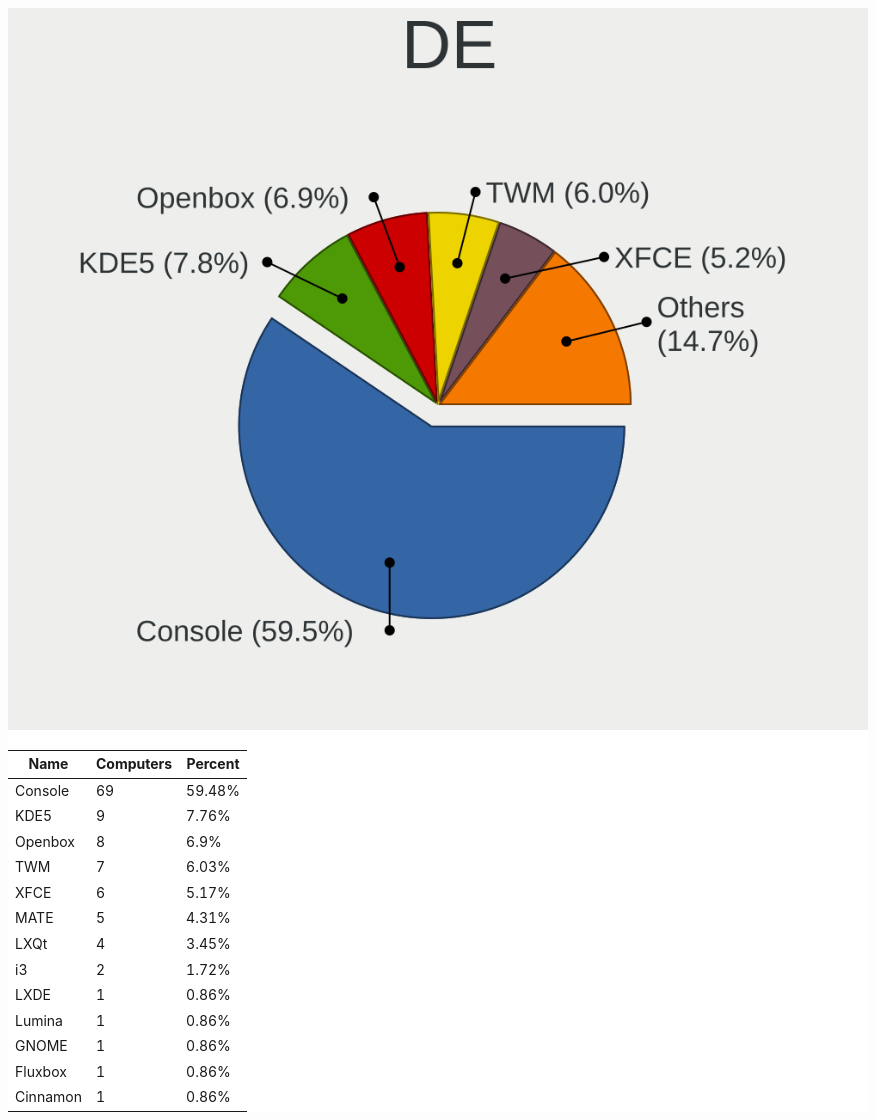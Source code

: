 ![DE](./images/pie_chart_bsd/os_de.svg)


| Name      | Computers | Percent |
|-----------|-----------|---------|
| Console   | 69        | 59.48%  |
| KDE5      | 9         | 7.76%   |
| Openbox   | 8         | 6.9%    |
| TWM       | 7         | 6.03%   |
| XFCE      | 6         | 5.17%   |
| MATE      | 5         | 4.31%   |
| LXQt      | 4         | 3.45%   |
| i3        | 2         | 1.72%   |
| LXDE      | 1         | 0.86%   |
| Lumina    | 1         | 0.86%   |
| GNOME     | 1         | 0.86%   |
| Fluxbox   | 1         | 0.86%   |
| Cinnamon  | 1         | 0.86%   |